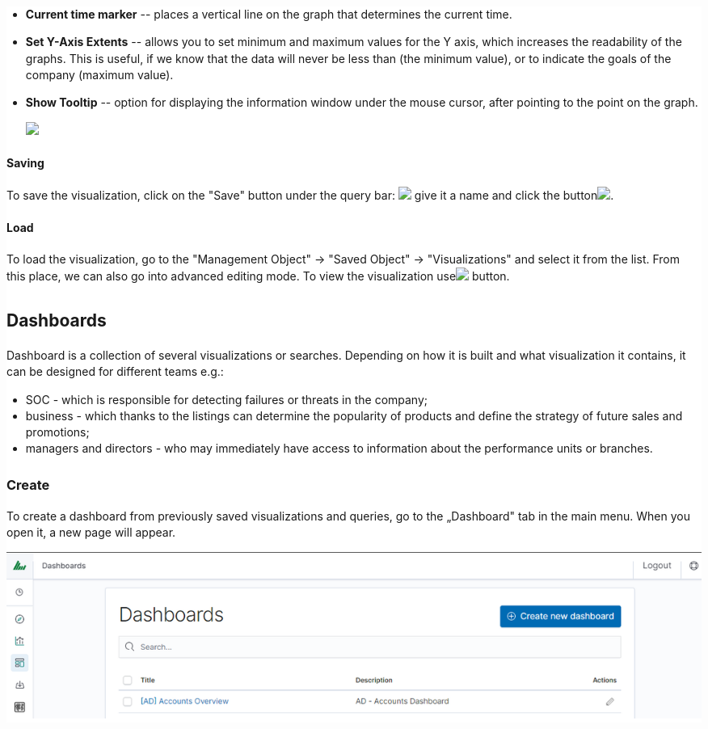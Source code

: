 - **Current time marker** -- places a vertical line on the graph that
    determines the current time.

- **Set Y-Axis Extents** -- allows you to set minimum and maximum
    values for the Y axis, which increases the readability of the
    graphs. This is useful, if we know that the data will never be less than (the minimum value), or to indicate the goals of the company (maximum value).

- **Show Tooltip** -- option for displaying the information window
    under the mouse cursor, after pointing to the point on the graph.

   ![](/media/media/image31.png)

#### Saving

To save the visualization, click on the "Save" button under the query bar:
![](/media/media/image16.png)
give it a name and click the button![](/media/media/image17.png).

#### Load

To load the visualization, go to the "Management Object"
 -> "Saved Object" -> "Visualizations" and select it from the list. From this place,
we can also go into advanced editing mode. To view the visualization
use![](/media/media/image17_js.png) button.

## Dashboards

Dashboard is a collection of several visualizations or searches.
Depending on how it is built and what visualization it contains, it
can be designed for different teams e.g.:

- SOC - which is responsible for detecting failures or threats in
the company;
- business - which thanks to the listings can determine the popularity
of products and define the strategy of future sales and promotions;
- managers and directors - who may immediately have access to information
about the performance units or branches.

### Create

To create a dashboard from previously saved visualizations and queries,
go to the „Dashboard" tab in the main menu. When you open it, a
new page will appear.

![](/media/media/image32.png)

